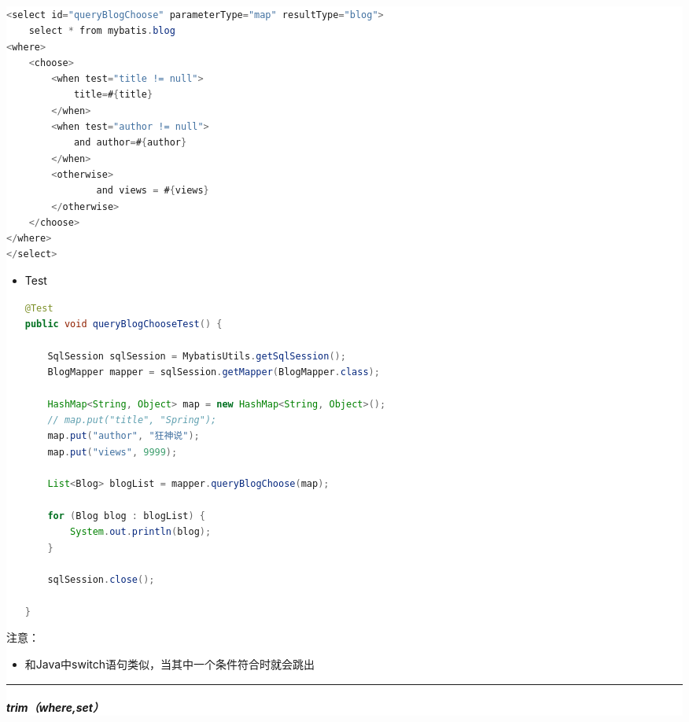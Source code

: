   ~~~java
  <select id="queryBlogChoose" parameterType="map" resultType="blog">
      select * from mybatis.blog
  <where>
      <choose>
          <when test="title != null">
              title=#{title}
          </when>
          <when test="author != null">
              and author=#{author}
          </when>
          <otherwise>
                  and views = #{views}
          </otherwise>
      </choose>
  </where>
  </select>
  ~~~

* Test

  ~~~java
  @Test
  public void queryBlogChooseTest() {
  
      SqlSession sqlSession = MybatisUtils.getSqlSession();
      BlogMapper mapper = sqlSession.getMapper(BlogMapper.class);
  
      HashMap<String, Object> map = new HashMap<String, Object>();
      // map.put("title", "Spring");
      map.put("author", "狂神说");
      map.put("views", 9999);
  
      List<Blog> blogList = mapper.queryBlogChoose(map);
  
      for (Blog blog : blogList) {
          System.out.println(blog);
      }
  
      sqlSession.close();
  
  }
  ~~~



注意：

* 和Java中switch语句类似，当其中一个条件符合时就会跳出 



----

##### trim（where,set）
